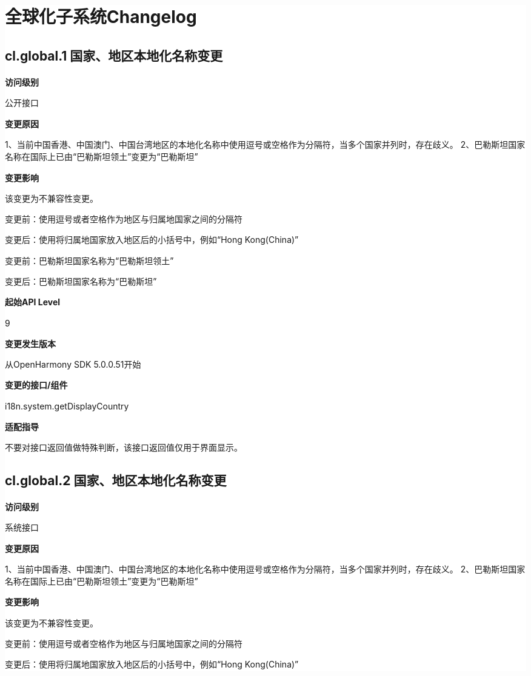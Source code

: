 # 全球化子系统Changelog

## cl.global.1 国家、地区本地化名称变更

**访问级别**

公开接口

**变更原因**

 1、当前中国香港、中国澳门、中国台湾地区的本地化名称中使用逗号或空格作为分隔符，当多个国家并列时，存在歧义。
 2、巴勒斯坦国家名称在国际上已由“巴勒斯坦领土”变更为“巴勒斯坦”

**变更影响**

该变更为不兼容性变更。

变更前：使用逗号或者空格作为地区与归属地国家之间的分隔符

变更后：使用将归属地国家放入地区后的小括号中，例如“Hong Kong(China)”

变更前：巴勒斯坦国家名称为“巴勒斯坦领土”

变更后：巴勒斯坦国家名称为“巴勒斯坦”

**起始API Level**

9

**变更发生版本**

从OpenHarmony SDK 5.0.0.51开始

**变更的接口/组件**

i18n.system.getDisplayCountry

**适配指导**

不要对接口返回值做特殊判断，该接口返回值仅用于界面显示。


## cl.global.2 国家、地区本地化名称变更

**访问级别**

系统接口

**变更原因**

 1、当前中国香港、中国澳门、中国台湾地区的本地化名称中使用逗号或空格作为分隔符，当多个国家并列时，存在歧义。
 2、巴勒斯坦国家名称在国际上已由“巴勒斯坦领土”变更为“巴勒斯坦”

**变更影响**

该变更为不兼容性变更。

变更前：使用逗号或者空格作为地区与归属地国家之间的分隔符

变更后：使用将归属地国家放入地区后的小括号中，例如“Hong Kong(China)”
